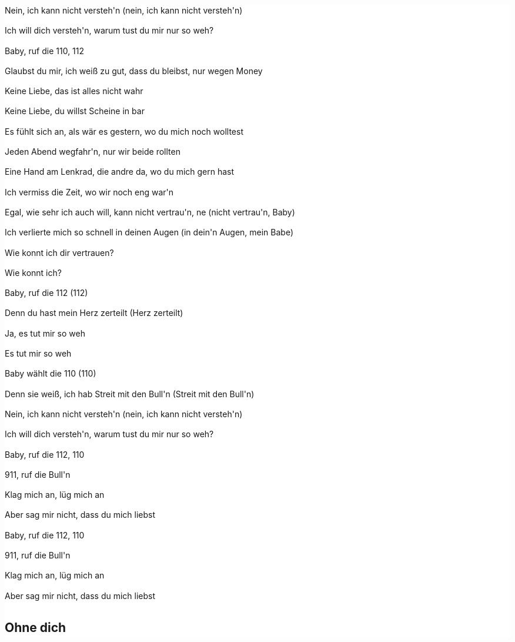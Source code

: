 Nein, ich kann nicht versteh'n (nein, ich kann nicht versteh'n)

Ich will dich versteh'n, warum tust du mir nur so weh?

Baby, ruf die 110, 112

Glaubst du mir, ich weiß zu gut, dass du bleibst, nur wegen Money

Keine Liebe, das ist alles nicht wahr

Keine Liebe, du willst Scheine in bar

Es fühlt sich an, als wär es gestern, wo du mich noch wolltest

Jeden Abend wegfahr'n, nur wir beide rollten

Eine Hand am Lenkrad, die andre da, wo du mich gern hast

Ich vermiss die Zeit, wo wir noch eng war'n

Egal, wie sehr ich auch will, kann nicht vertrau'n, ne (nicht vertrau'n, Baby)

Ich verlierte mich so schnell in deinen Augen (in dein'n Augen, mein Babe)

Wie konnt ich dir vertrauen?

Wie konnt ich?

Baby, ruf die 112 (112)

Denn du hast mein Herz zerteilt (Herz zerteilt)

Ja, es tut mir so weh

Es tut mir so weh

Baby wählt die 110 (110)

Denn sie weiß, ich hab Streit mit den Bull'n (Streit mit den Bull'n)

Nein, ich kann nicht versteh'n (nein, ich kann nicht versteh'n)

Ich will dich versteh'n, warum tust du mir nur so weh?

Baby, ruf die 112, 110

911, ruf die Bull'n

Klag mich an, lüg mich an

Aber sag mir nicht, dass du mich liebst

Baby, ruf die 112, 110

911, ruf die Bull'n

Klag mich an, lüg mich an

Aber sag mir nicht, dass du mich liebst



## Ohne dich

